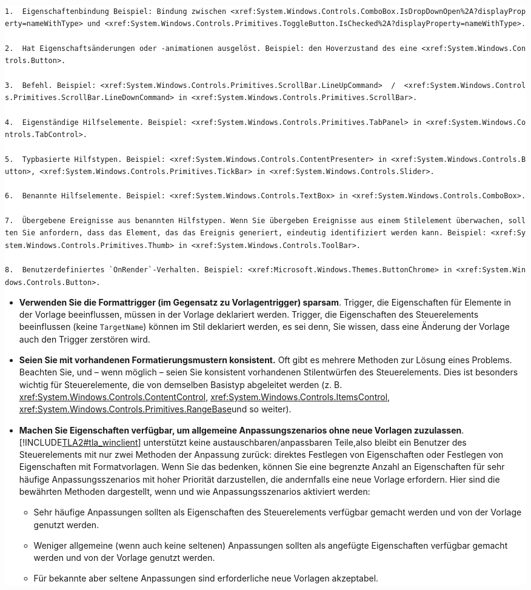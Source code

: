     1.  Eigenschaftenbindung Beispiel: Bindung zwischen <xref:System.Windows.Controls.ComboBox.IsDropDownOpen%2A?displayProperty=nameWithType> und <xref:System.Windows.Controls.Primitives.ToggleButton.IsChecked%2A?displayProperty=nameWithType>.  
  
    2.  Hat Eigenschaftsänderungen oder -animationen ausgelöst. Beispiel: den Hoverzustand des eine <xref:System.Windows.Controls.Button>.  
  
    3.  Befehl. Beispiel: <xref:System.Windows.Controls.Primitives.ScrollBar.LineUpCommand>  /  <xref:System.Windows.Controls.Primitives.ScrollBar.LineDownCommand> in <xref:System.Windows.Controls.Primitives.ScrollBar>.  
  
    4.  Eigenständige Hilfselemente. Beispiel: <xref:System.Windows.Controls.Primitives.TabPanel> in <xref:System.Windows.Controls.TabControl>.  
  
    5.  Typbasierte Hilfstypen. Beispiel: <xref:System.Windows.Controls.ContentPresenter> in <xref:System.Windows.Controls.Button>, <xref:System.Windows.Controls.Primitives.TickBar> in <xref:System.Windows.Controls.Slider>.  
  
    6.  Benannte Hilfselemente. Beispiel: <xref:System.Windows.Controls.TextBox> in <xref:System.Windows.Controls.ComboBox>.  
  
    7.  Übergebene Ereignisse aus benannten Hilfstypen. Wenn Sie übergeben Ereignisse aus einem Stilelement überwachen, sollten Sie anfordern, dass das Element, das das Ereignis generiert, eindeutig identifiziert werden kann. Beispiel: <xref:System.Windows.Controls.Primitives.Thumb> in <xref:System.Windows.Controls.ToolBar>.  
  
    8.  Benutzerdefiniertes `OnRender`-Verhalten. Beispiel: <xref:Microsoft.Windows.Themes.ButtonChrome> in <xref:System.Windows.Controls.Button>.  
  
-   **Verwenden Sie die Formattrigger (im Gegensatz zu Vorlagentrigger) sparsam**. Trigger, die Eigenschaften für Elemente in der Vorlage beeinflussen, müssen in der Vorlage deklariert werden. Trigger, die Eigenschaften des Steuerelements beeinflussen (keine `TargetName`) können im Stil deklariert werden, es sei denn, Sie wissen, dass eine Änderung der Vorlage auch den Trigger zerstören wird.  
  
-   **Seien Sie mit vorhandenen Formatierungsmustern konsistent.** Oft gibt es mehrere Methoden zur Lösung eines Problems. Beachten Sie, und – wenn möglich – seien Sie konsistent vorhandenen Stilentwürfen des Steuerelements. Dies ist besonders wichtig für Steuerelemente, die von demselben Basistyp abgeleitet werden (z. B. <xref:System.Windows.Controls.ContentControl>, <xref:System.Windows.Controls.ItemsControl>, <xref:System.Windows.Controls.Primitives.RangeBase>und so weiter).  
  
-   **Machen Sie Eigenschaften verfügbar, um allgemeine Anpassungszenarios ohne neue Vorlagen zuzulassen**. [!INCLUDE[TLA2#tla_winclient](../../../../includes/tla2sharptla-winclient-md.md)] unterstützt keine austauschbaren/anpassbaren Teile,also bleibt ein Benutzer des Steuerelements mit nur zwei Methoden der Anpassung zurück: direktes Festlegen von Eigenschaften oder Festlegen von Eigenschaften mit Formatvorlagen. Wenn Sie das bedenken, können Sie eine begrenzte Anzahl an Eigenschaften für sehr häufige Anpassungsszenarios mit hoher Priorität darzustellen, die andernfalls eine neue Vorlage erfordern. Hier sind die bewährten Methoden dargestellt, wenn und wie Anpassungsszenarios aktiviert werden:  
  
    -   Sehr häufige Anpassungen sollten als Eigenschaften des Steuerelements verfügbar gemacht werden und von der Vorlage genutzt werden.  
  
    -   Weniger allgemeine (wenn auch keine seltenen) Anpassungen sollten als angefügte Eigenschaften verfügbar gemacht werden und von der Vorlage genutzt werden.  
  
    -   Für bekannte aber seltene Anpassungen sind erforderliche neue Vorlagen akzeptabel.  
  